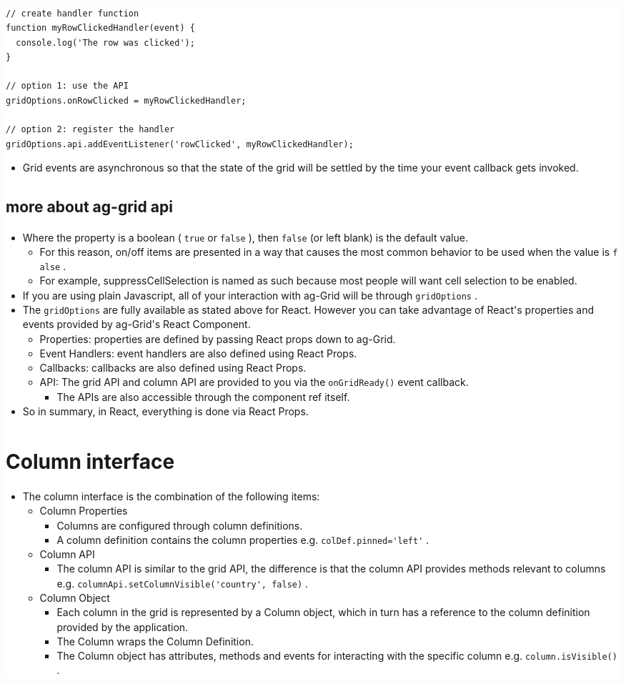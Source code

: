 ``` JS
// create handler function
function myRowClickedHandler(event) {
  console.log('The row was clicked');
}

// option 1: use the API
gridOptions.onRowClicked = myRowClickedHandler;

// option 2: register the handler
gridOptions.api.addEventListener('rowClicked', myRowClickedHandler);
```

- Grid events are asynchronous so that the state of the grid will be settled by the time your event callback gets invoked.

## more about ag-grid api

- Where the property is a boolean ( `true` or `false` ), then `false` (or left blank) is the default value. 
  - For this reason, on/off items are presented in a way that causes the most common behavior to be used when the value is `false` . 
  - For example, suppressCellSelection is named as such because most people will want cell selection to be enabled.
- If you are using plain Javascript, all of your interaction with ag-Grid will be through `gridOptions` .
- The `gridOptions` are fully available as stated above for React. However you can take advantage of React's properties and events provided by ag-Grid's React Component. 
  - Properties: properties are defined by passing React props down to ag-Grid.
  - Event Handlers: event handlers are also defined using React Props.
  - Callbacks: callbacks are also defined using React Props.
  - API: The grid API and column API are provided to you via the `onGridReady()` event callback.
    - The APIs are also accessible through the component ref itself. 
- So in summary, in React, everything is done via React Props.

# Column interface

- The column interface is the combination of the following items:
  - Column Properties
    - Columns are configured through column definitions. 
    - A column definition contains the column properties e.g. `colDef.pinned='left'` .
  - Column API
    - The column API is similar to the grid API, the difference is that the column API provides methods relevant to columns e.g. `columnApi.setColumnVisible('country', false)` .
  - Column Object
    - Each column in the grid is represented by a Column object, which in turn has a reference to the column definition provided by the application. 
    - The Column wraps the Column Definition. 
    - The Column object has attributes, methods and events for interacting with the specific column e.g. `column.isVisible()` .
